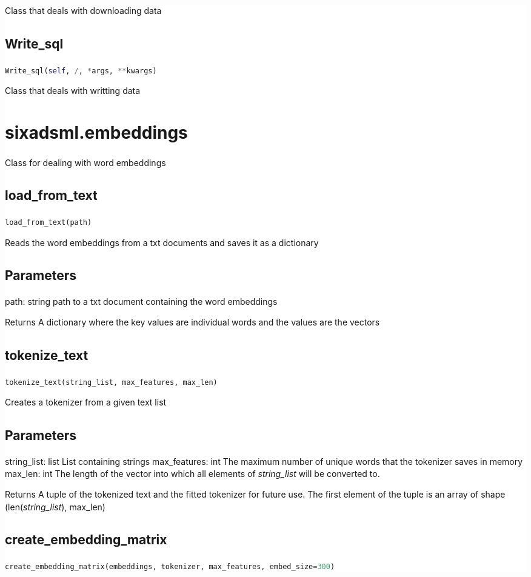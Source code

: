 Class that deals with downloading data

## Write_sql
```python
Write_sql(self, /, *args, **kwargs)
```

Class that deals with writting data

# sixadsml.embeddings

Class for dealing with word embeddings

## load_from_text
```python
load_from_text(path)
```

Reads the word embeddings from a txt documents and saves it as a dictionary

Parameters
----------
path: string
    path to a txt document containing the word embeddings

Returns
    A dictionary where the key values are individual words and the
    values are the vectors

## tokenize_text
```python
tokenize_text(string_list, max_features, max_len)
```

Creates a tokenizer from a given text list

Parameters
----------
string_list: list
    List containing strings
max_features: int
    The maximum number of unique words that the tokenizer saves in memory
max_len: int
    The length of the vector into which all elements of *string_list* will
    be converted to.

Returns
    A tuple of the tokenized text and the fitted tokenizer for future use.
    The first element of the tuple is an array of shape (len(*string_list*), max_len)

## create_embedding_matrix
```python
create_embedding_matrix(embeddings, tokenizer, max_features, embed_size=300)
```
